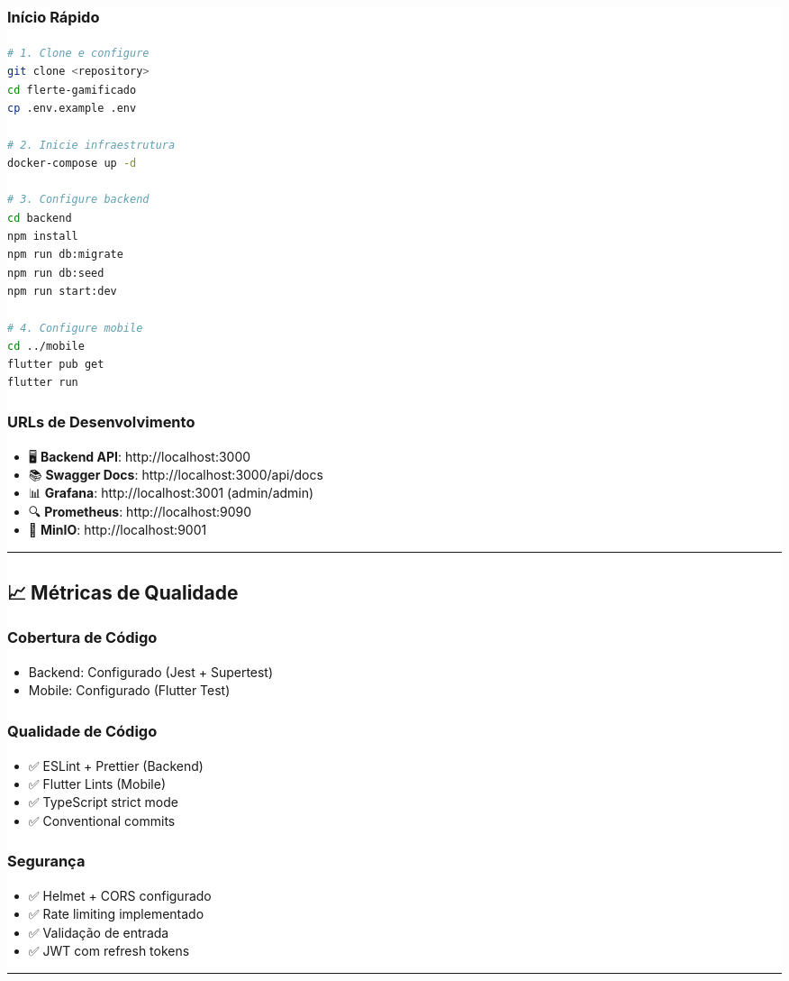 ### **Início Rápido**
```bash
# 1. Clone e configure
git clone <repository>
cd flerte-gamificado
cp .env.example .env

# 2. Inicie infraestrutura
docker-compose up -d

# 3. Configure backend
cd backend
npm install
npm run db:migrate
npm run db:seed
npm run start:dev

# 4. Configure mobile
cd ../mobile
flutter pub get
flutter run
```

### **URLs de Desenvolvimento**
- 🖥️ **Backend API**: http://localhost:3000
- 📚 **Swagger Docs**: http://localhost:3000/api/docs
- 📊 **Grafana**: http://localhost:3001 (admin/admin)
- 🔍 **Prometheus**: http://localhost:9090
- 💾 **MinIO**: http://localhost:9001

---

## 📈 **Métricas de Qualidade**

### **Cobertura de Código**
- Backend: Configurado (Jest + Supertest)
- Mobile: Configurado (Flutter Test)

### **Qualidade de Código**
- ✅ ESLint + Prettier (Backend)
- ✅ Flutter Lints (Mobile)
- ✅ TypeScript strict mode
- ✅ Conventional commits

### **Segurança**
- ✅ Helmet + CORS configurado
- ✅ Rate limiting implementado
- ✅ Validação de entrada
- ✅ JWT com refresh tokens

---